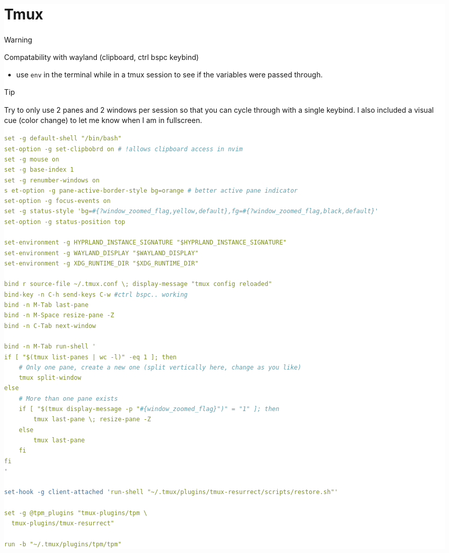 # Tmux
> [!Warning]
>  Compatability with wayland (clipboard, ctrl bspc keybind)
>  - use `env` in the terminal while in a tmux session to see if the variables were passed through.

> [!Tip]
> Try to only use 2 panes and 2 windows per session so that you can cycle through with a single keybind. I also included a visual cue (color change) to let me know when I am in fullscreen.

```yaml
set -g default-shell "/bin/bash"
set-option -g set-clipbobrd on # !allows clipboard access in nvim
set -g mouse on
set -g base-index 1
set -g renumber-windows on
s et-option -g pane-active-border-style bg=orange # better active pane indicator
set-option -g focus-events on
set -g status-style 'bg=#{?window_zoomed_flag,yellow,default},fg=#{?window_zoomed_flag,black,default}'
set-option -g status-position top

set-environment -g HYPRLAND_INSTANCE_SIGNATURE "$HYPRLAND_INSTANCE_SIGNATURE"
set-environment -g WAYLAND_DISPLAY "$WAYLAND_DISPLAY"
set-environment -g XDG_RUNTIME_DIR "$XDG_RUNTIME_DIR"

bind r source-file ~/.tmux.conf \; display-message "tmux config reloaded"
bind-key -n C-h send-keys C-w #ctrl bspc.. working
bind -n M-Tab last-pane
bind -n M-Space resize-pane -Z
bind -n C-Tab next-window

bind -n M-Tab run-shell '
if [ "$(tmux list-panes | wc -l)" -eq 1 ]; then
    # Only one pane, create a new one (split vertically here, change as you like)
    tmux split-window
else
    # More than one pane exists
    if [ "$(tmux display-message -p "#{window_zoomed_flag}")" = "1" ]; then
        tmux last-pane \; resize-pane -Z
    else
        tmux last-pane
    fi
fi
'

set-hook -g client-attached 'run-shell "~/.tmux/plugins/tmux-resurrect/scripts/restore.sh"'

set -g @tpm_plugins "tmux-plugins/tpm \
  tmux-plugins/tmux-resurrect"

run -b "~/.tmux/plugins/tpm/tpm"
```
